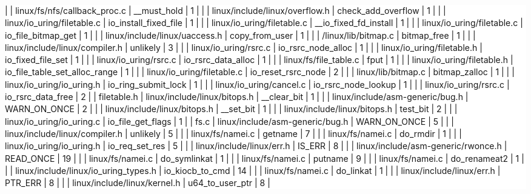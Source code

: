 | | linux/fs/nfs/callback_proc.c | __must_hold | 1 |
| | linux/include/linux/overflow.h | check_add_overflow | 1 |
| | linux/io_uring/filetable.c | io_install_fixed_file | 1 |
| | linux/io_uring/filetable.c | __io_fixed_fd_install | 1 |
| | linux/io_uring/filetable.c | io_file_bitmap_get | 1 |
| | linux/include/linux/uaccess.h | copy_from_user | 1 |
| | /linux/lib/bitmap.c | bitmap_free | 1 |
| | linux/include/linux/compiler.h | unlikely | 3 |
| | linux/io_uring/rsrc.c | io_rsrc_node_alloc | 1 |
| | linux/io_uring/filetable.h | io_fixed_file_set | 1 |
| | linux/io_uring/rsrc.c | io_rsrc_data_alloc | 1 |
| | linux/fs/file_table.c | fput | 1 |
| | linux/io_uring/filetable.h | io_file_table_set_alloc_range | 1 |
| | linux/io_uring/filetable.c | io_reset_rsrc_node | 2 |
| | linux/lib/bitmap.c | bitmap_zalloc | 1 |
| | linux/io_uring/io_uring.h | io_ring_submit_lock | 1 |
| | linux/io_uring/cancel.c | io_rsrc_node_lookup | 1 |
| | linux/io_uring/rsrc.c | io_rsrc_data_free | 2 |
| filetable.h | linux/include/linux/bitops.h | __clear_bit | 1 |
| | linux/include/asm-generic/bug.h | WARN_ON_ONCE | 2 |
| | linux/include/linux/bitops.h | __set_bit | 1 |
| | linux/include/linux/bitops.h | test_bit | 2 |
| | linux/io_uring/io_uring.c | io_file_get_flags | 1 |
| fs.c | linux/include/asm-generic/bug.h | WARN_ON_ONCE | 5 |
| | linux/include/linux/compiler.h | unlikely | 5 |
| | linux/fs/namei.c | getname | 7 |
| | linux/fs/namei.c | do_rmdir | 1 |
| | linux/io_uring/io_uring.h | io_req_set_res | 5 |
| | linux/include/linux/err.h | IS_ERR | 8 |
| | linux/include/asm-generic/rwonce.h | READ_ONCE | 19 |
| | linux/fs/namei.c | do_symlinkat | 1 |
| | linux/fs/namei.c | putname | 9 |
| | linux/fs/namei.c | do_renameat2 | 1 |
| | linux/include/linux/io_uring_types.h | io_kiocb_to_cmd | 14 |
| | linux/fs/namei.c | do_linkat | 1 |
| | linux/include/linux/err.h | PTR_ERR | 8 |
| | linux/include/linux/kernel.h | u64_to_user_ptr | 8 |